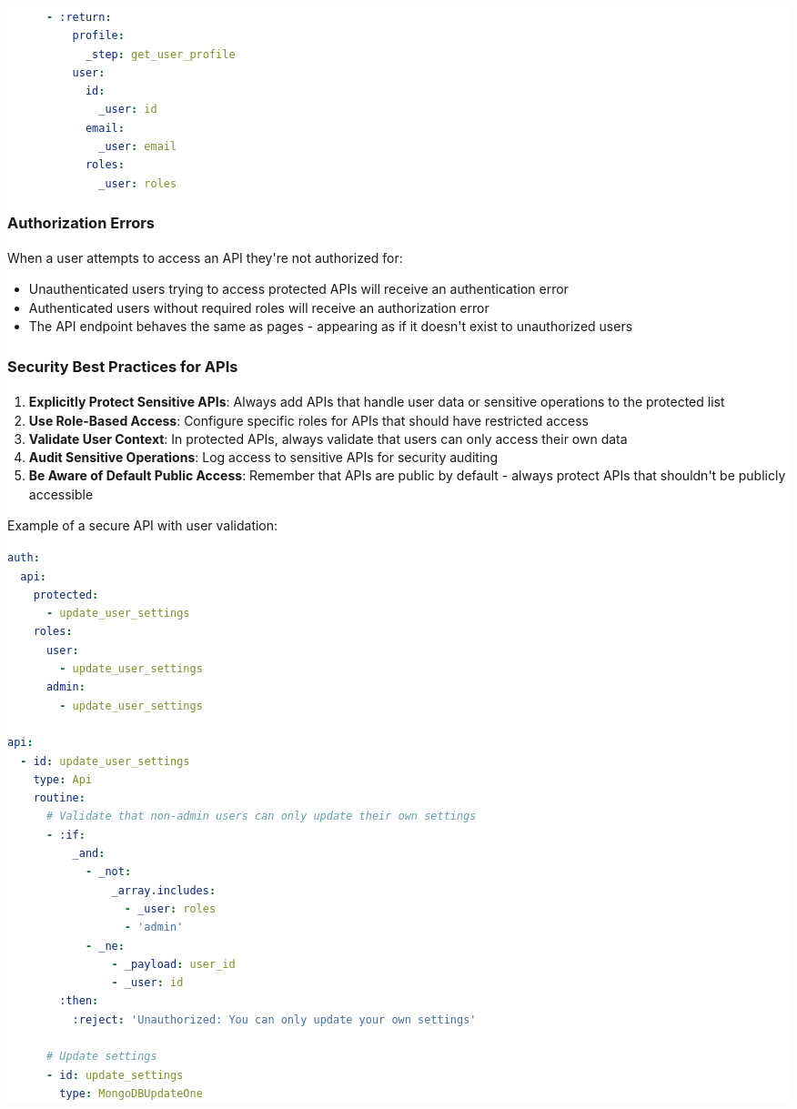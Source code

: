 ```yaml
      - :return:
          profile:
            _step: get_user_profile
          user:
            id:
              _user: id
            email:
              _user: email
            roles:
              _user: roles
```

### Authorization Errors

When a user attempts to access an API they're not authorized for:
- Unauthenticated users trying to access protected APIs will receive an authentication error
- Authenticated users without required roles will receive an authorization error
- The API endpoint behaves the same as pages - appearing as if it doesn't exist to unauthorized users

### Security Best Practices for APIs

1. **Explicitly Protect Sensitive APIs**: Always add APIs that handle user data or sensitive operations to the protected list
2. **Use Role-Based Access**: Configure specific roles for APIs that should have restricted access
3. **Validate User Context**: In protected APIs, always validate that users can only access their own data
4. **Audit Sensitive Operations**: Log access to sensitive APIs for security auditing
5. **Be Aware of Default Public Access**: Remember that APIs are public by default - always protect APIs that shouldn't be publicly accessible

Example of a secure API with user validation:

```yaml
auth:
  api:
    protected:
      - update_user_settings
    roles:
      user:
        - update_user_settings
      admin:
        - update_user_settings

api:
  - id: update_user_settings
    type: Api
    routine:
      # Validate that non-admin users can only update their own settings
      - :if:
          _and:
            - _not:
                _array.includes:
                  - _user: roles
                  - 'admin'
            - _ne:
                - _payload: user_id
                - _user: id
        :then:
          :reject: 'Unauthorized: You can only update your own settings'

      # Update settings
      - id: update_settings
        type: MongoDBUpdateOne
```